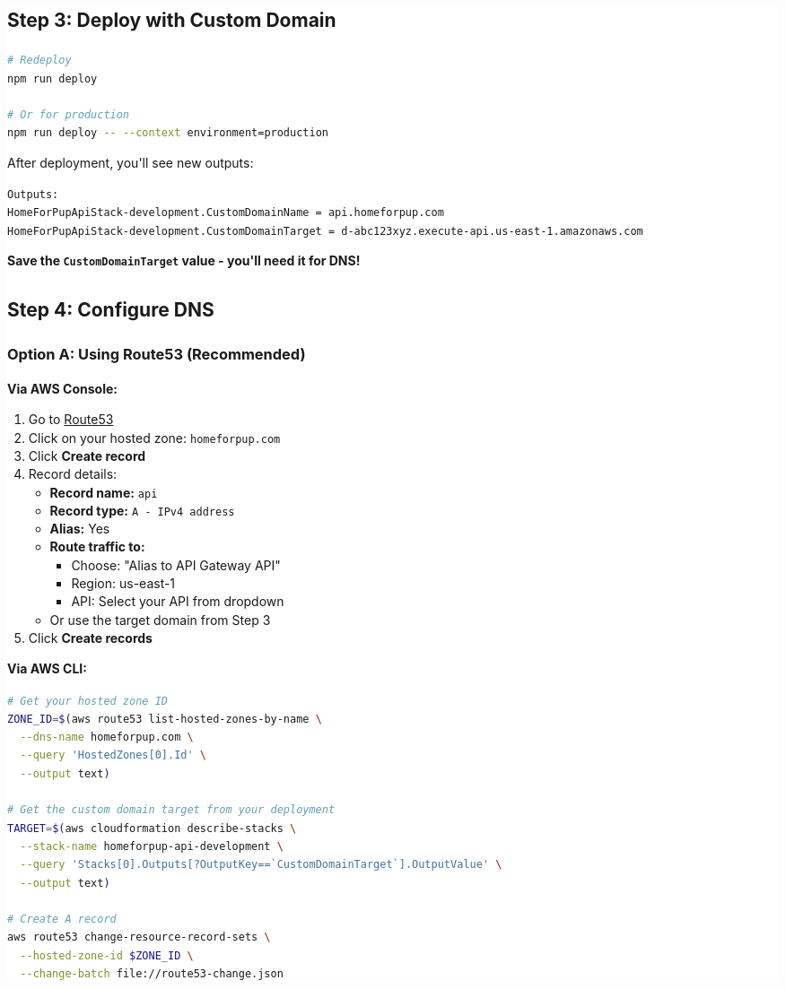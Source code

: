 ## Step 3: Deploy with Custom Domain

```bash
# Redeploy
npm run deploy

# Or for production
npm run deploy -- --context environment=production
```

After deployment, you'll see new outputs:
```
Outputs:
HomeForPupApiStack-development.CustomDomainName = api.homeforpup.com
HomeForPupApiStack-development.CustomDomainTarget = d-abc123xyz.execute-api.us-east-1.amazonaws.com
```

**Save the `CustomDomainTarget` value - you'll need it for DNS!**

## Step 4: Configure DNS

### Option A: Using Route53 (Recommended)

**Via AWS Console:**
1. Go to [Route53](https://console.aws.amazon.com/route53/)
2. Click on your hosted zone: `homeforpup.com`
3. Click **Create record**
4. Record details:
   - **Record name:** `api`
   - **Record type:** `A - IPv4 address`
   - **Alias:** Yes
   - **Route traffic to:** 
     - Choose: "Alias to API Gateway API"
     - Region: us-east-1
     - API: Select your API from dropdown
   - Or use the target domain from Step 3
5. Click **Create records**

**Via AWS CLI:**
```bash
# Get your hosted zone ID
ZONE_ID=$(aws route53 list-hosted-zones-by-name \
  --dns-name homeforpup.com \
  --query 'HostedZones[0].Id' \
  --output text)

# Get the custom domain target from your deployment
TARGET=$(aws cloudformation describe-stacks \
  --stack-name homeforpup-api-development \
  --query 'Stacks[0].Outputs[?OutputKey==`CustomDomainTarget`].OutputValue' \
  --output text)

# Create A record
aws route53 change-resource-record-sets \
  --hosted-zone-id $ZONE_ID \
  --change-batch file://route53-change.json
```
